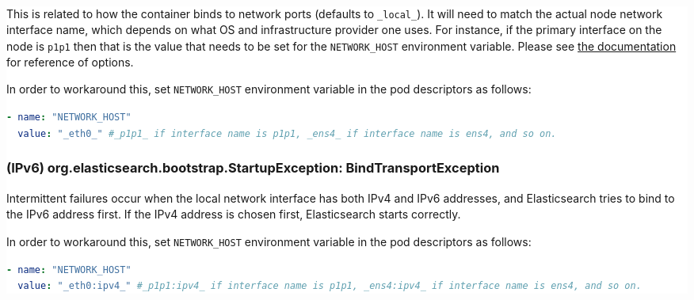 This is related to how the container binds to network ports (defaults to ``_local_``). It will need to match the actual node network interface name, which depends on what OS and infrastructure provider one uses. For instance, if the primary interface on the node is `p1p1` then that is the value that needs to be set for the `NETWORK_HOST` environment variable.
Please see [the documentation](https://github.com/pires/docker-elasticsearch#environment-variables) for reference of options.

In order to workaround this, set `NETWORK_HOST` environment variable in the pod descriptors as follows:
```yaml
- name: "NETWORK_HOST"
  value: "_eth0_" #_p1p1_ if interface name is p1p1, _ens4_ if interface name is ens4, and so on.
```

### (IPv6) org.elasticsearch.bootstrap.StartupException: BindTransportException

Intermittent failures occur when the local network interface has both IPv4 and IPv6 addresses, and Elasticsearch tries to bind to the IPv6 address first.
If the IPv4 address is chosen first, Elasticsearch starts correctly.

In order to workaround this, set `NETWORK_HOST` environment variable in the pod descriptors as follows:
```yaml
- name: "NETWORK_HOST"
  value: "_eth0:ipv4_" #_p1p1:ipv4_ if interface name is p1p1, _ens4:ipv4_ if interface name is ens4, and so on.
```
